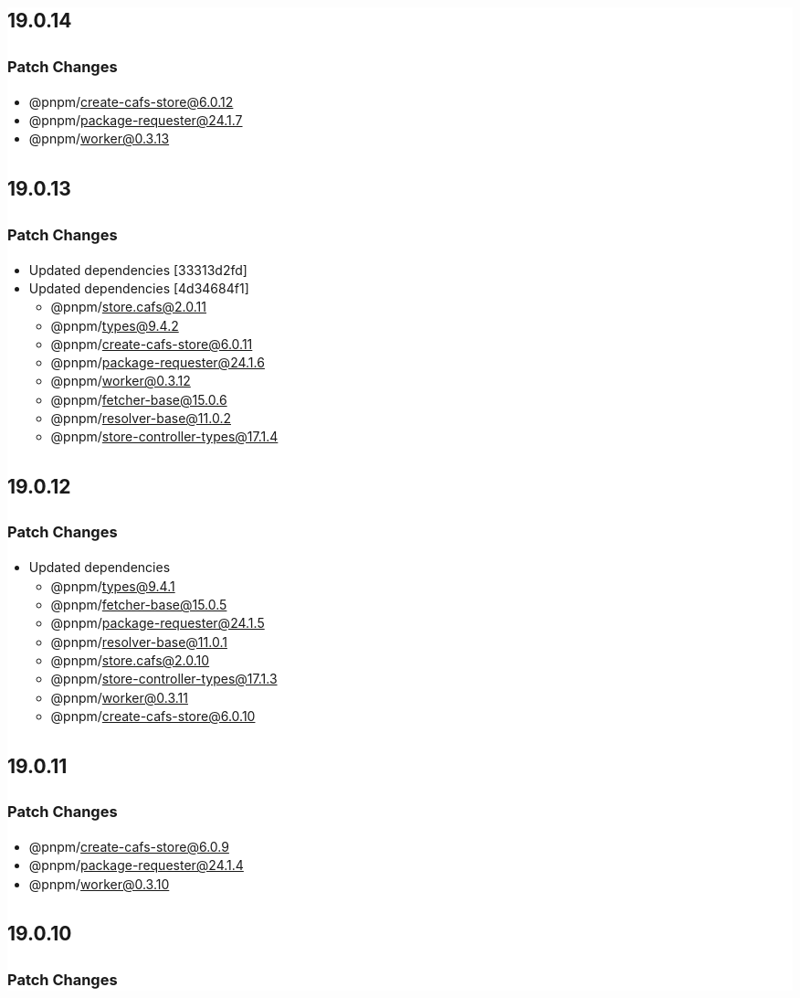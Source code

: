 ## 19.0.14

### Patch Changes

- @pnpm/create-cafs-store@6.0.12
- @pnpm/package-requester@24.1.7
- @pnpm/worker@0.3.13

## 19.0.13

### Patch Changes

- Updated dependencies [33313d2fd]
- Updated dependencies [4d34684f1]
  - @pnpm/store.cafs@2.0.11
  - @pnpm/types@9.4.2
  - @pnpm/create-cafs-store@6.0.11
  - @pnpm/package-requester@24.1.6
  - @pnpm/worker@0.3.12
  - @pnpm/fetcher-base@15.0.6
  - @pnpm/resolver-base@11.0.2
  - @pnpm/store-controller-types@17.1.4

## 19.0.12

### Patch Changes

- Updated dependencies
  - @pnpm/types@9.4.1
  - @pnpm/fetcher-base@15.0.5
  - @pnpm/package-requester@24.1.5
  - @pnpm/resolver-base@11.0.1
  - @pnpm/store.cafs@2.0.10
  - @pnpm/store-controller-types@17.1.3
  - @pnpm/worker@0.3.11
  - @pnpm/create-cafs-store@6.0.10

## 19.0.11

### Patch Changes

- @pnpm/create-cafs-store@6.0.9
- @pnpm/package-requester@24.1.4
- @pnpm/worker@0.3.10

## 19.0.10

### Patch Changes
